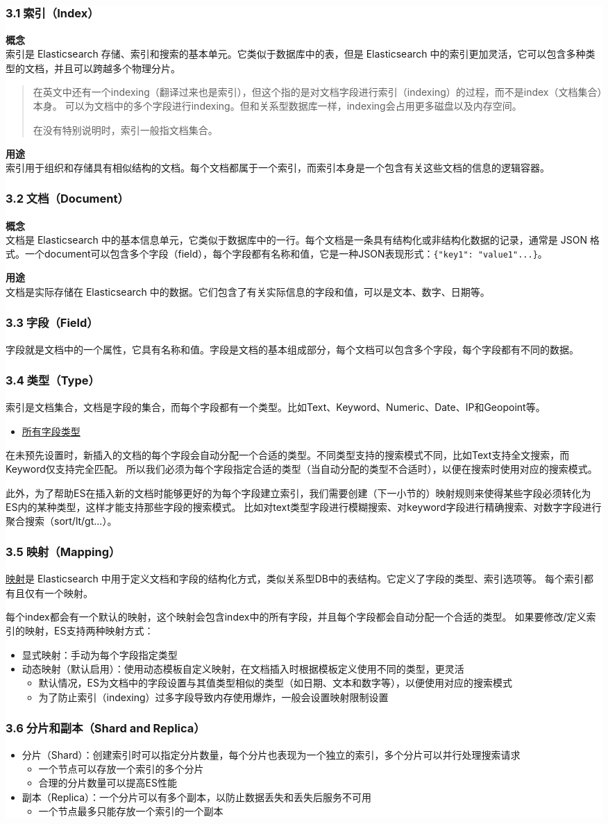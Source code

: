 ### 3.1 索引（Index）

**概念**  
索引是 Elasticsearch 存储、索引和搜索的基本单元。它类似于数据库中的表，但是 Elasticsearch
中的索引更加灵活，它可以包含多种类型的文档，并且可以跨越多个物理分片。

> 在英文中还有一个indexing（翻译过来也是索引），但这个指的是对文档字段进行索引（indexing）的过程，而不是index（文档集合）本身。
> 可以为文档中的多个字段进行indexing。但和关系型数据库一样，indexing会占用更多磁盘以及内存空间。
>
> 在没有特别说明时，索引一般指文档集合。

**用途**  
索引用于组织和存储具有相似结构的文档。每个文档都属于一个索引，而索引本身是一个包含有关这些文档的信息的逻辑容器。

### 3.2 文档（Document）

**概念**  
文档是 Elasticsearch 中的基本信息单元，它类似于数据库中的一行。每个文档是一条具有结构化或非结构化数据的记录，通常是 JSON
格式。一个document可以包含多个字段（field），每个字段都有名称和值，它是一种JSON表现形式：`{"key1": "value1"...}`。

**用途**  
文档是实际存储在 Elasticsearch 中的数据。它们包含了有关实际信息的字段和值，可以是文本、数字、日期等。

### 3.3 字段（Field）

字段就是文档中的一个属性，它具有名称和值。字段是文档的基本组成部分，每个文档可以包含多个字段，每个字段都有不同的数据。

### 3.4 类型（Type）

索引是文档集合，文档是字段的集合，而每个字段都有一个类型。比如Text、Keyword、Numeric、Date、IP和Geopoint等。

- [所有字段类型][field_types]

在未预先设置时，新插入的文档的每个字段会自动分配一个合适的类型。不同类型支持的搜索模式不同，比如Text支持全文搜索，而Keyword仅支持完全匹配。
所以我们必须为每个字段指定合适的类型（当自动分配的类型不合适时），以便在搜索时使用对应的搜索模式。

此外，为了帮助ES在插入新的文档时能够更好的为每个字段建立索引，我们需要创建（下一小节的）映射规则来使得某些字段必须转化为ES内的某种类型，这样才能支持那些字段的搜索模式。
比如对text类型字段进行模糊搜索、对keyword字段进行精确搜索、对数字字段进行聚合搜索（sort/lt/gt...）。

### 3.5 映射（Mapping）

[映射][Mapping]是 Elasticsearch 中用于定义文档和字段的结构化方式，类似关系型DB中的表结构。它定义了字段的类型、索引选项等。
每个索引都有且仅有一个映射。

每个index都会有一个默认的映射，这个映射会包含index中的所有字段，并且每个字段都会自动分配一个合适的类型。
如果要修改/定义索引的映射，ES支持两种映射方式：

- 显式映射：手动为每个字段指定类型
- 动态映射（默认启用）：使用动态模板自定义映射，在文档插入时根据模板定义使用不同的类型，更灵活
    - 默认情况，ES为文档中的字段设置与其值类型相似的类型（如日期、文本和数字等），以便使用对应的搜索模式
    - 为了防止索引（indexing）过多字段导致内存使用爆炸，一般会设置映射限制设置

### 3.6 分片和副本（Shard and Replica）

- 分片（Shard）：创建索引时可以指定分片数量，每个分片也表现为一个独立的索引，多个分片可以并行处理搜索请求
    - 一个节点可以存放一个索引的多个分片
    - 合理的分片数量可以提高ES性能
- 副本（Replica）：一个分片可以有多个副本，以防止数据丢失和丢失后服务不可用
    - 一个节点最多只能存放一个索引的一个副本


[ES]: https://www.elastic.co/guide/en/elasticsearch/reference/current/index.html
[Kibana]: https://www.elastic.co/guide/en/kibana/current/index.html
[Logstash]: https://www.elastic.co/guide/en/logstash/current/introduction.html
[Beats]: https://www.elastic.co/guide/en/beats/libbeat/current/beats-reference.html
[Client SDKs]: https://www.elastic.co/guide/en/elasticsearch/client/index.html
[ClusterupdatesettingsAPI]: https://www.elastic.co/guide/en/elasticsearch/reference/current/cluster-update-settings.html
[Mapping]: https://www.elastic.co/guide/en/elasticsearch/reference/8.11/mapping.html
[field_types]: https://www.elastic.co/guide/en/elasticsearch/reference/8.11/mapping-types.html
